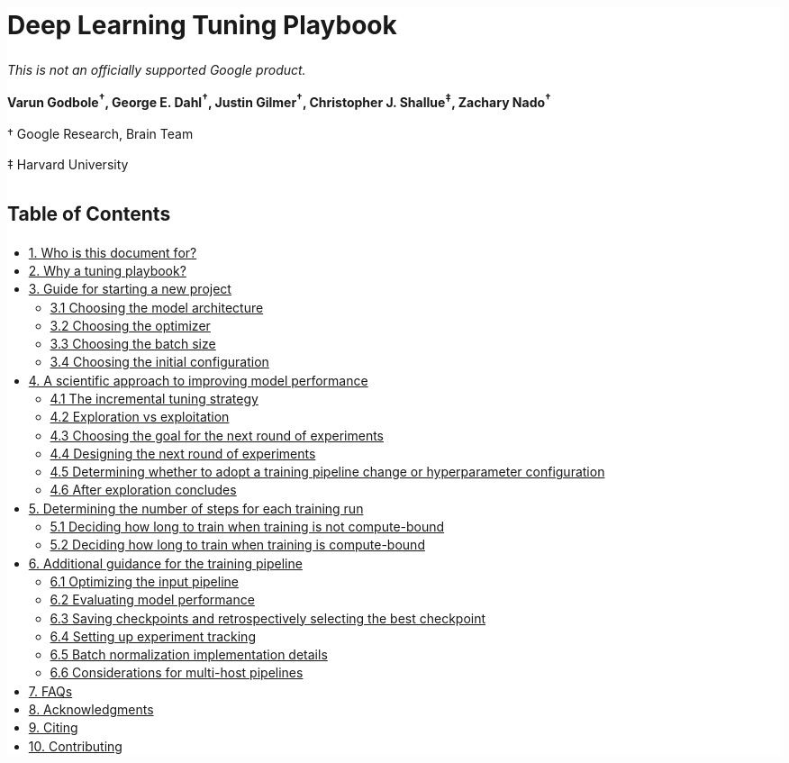 # Deep Learning Tuning Playbook

*This is not an officially supported Google product.*

**Varun Godbole<sup>&dagger;</sup>, George E. Dahl<sup>&dagger;</sup>, Justin Gilmer<sup>&dagger;</sup>, Christopher J. Shallue<sup>&Dagger;</sup>, Zachary Nado<sup>&dagger;</sup>**


&dagger; Google Research, Brain Team

&Dagger; Harvard University

## Table of Contents

-   [1. Who is this document for?](#1-who-is-this-document-for)
-   [2. Why a tuning playbook?](#2-why-a-tuning-playbook)
-   [3. Guide for starting a new project](#3-guide-for-starting-a-new-project)
    -   [3.1 Choosing the model architecture](#31-choosing-a-model-architecture)
    -   [3.2 Choosing the optimizer](#32-choosing-the-optimizer)
    -   [3.3 Choosing the batch size](#33-choosing-the-batch-size)
    -   [3.4 Choosing the initial configuration](#34-choosing-the-initial-configuration)
-   [4. A scientific approach to improving model performance](#4-a-scientific-approach-to-improving-model-performance)
    -   [4.1 The incremental tuning strategy](#41-the-incremental-tuning-strategy)
    -   [4.2 Exploration vs exploitation](#42-exploration-vs-exploitation)
    -   [4.3 Choosing the goal for the next round of experiments](#43-choosing-the-goal-for-the-next-round-of-experiments)
    -   [4.4 Designing the next round of experiments](#44-Designing-the-next-round-of-experiments)
    -   [4.5 Determining whether to adopt a training pipeline change or hyperparameter configuration](#45-Determining-whether-to-adopt-a-training-pipeline-change-or-hyperparameter-configuration)
    -   [4.6 After exploration concludes](#46-After-exploration-concludes)
-   [5. Determining the number of steps for each training run](#5-Determining-the-number-of-steps-for-each-training-run)
    -   [5.1 Deciding how long to train when training is not compute-bound](#51-Deciding-how-long-to-train-when-training-is-not-compute-bound)
    -   [5.2 Deciding how long to train when training is compute-bound](#52-Deciding-how-long-to-train-when-training-is-compute-bound)
-   [6. Additional guidance for the training pipeline](#6-Additional-guidance-for-the-training-pipeline)
    -   [6.1 Optimizing the input pipeline](#61-Optimizing-the-input-pipeline)
    -   [6.2 Evaluating model performance](#62-Evaluating-model-performance)
    -   [6.3 Saving checkpoints and retrospectively selecting the best checkpoint](#63-Saving-checkpoints-and-retrospectively-selecting-the-best-checkpoint)
    -   [6.4 Setting up experiment tracking](#64-Setting-up-experiment-tracking)
    -   [6.5 Batch normalization implementation details](#65-Batch-normalization-implementation-details)
    -   [6.6 Considerations for multi-host pipelines](#66-Considerations-for-multi-host-pipelines)
-   [7. FAQs](#7-faqs)
-   [8. Acknowledgments](#8-acknowledgments)
-   [9. Citing](#9-citing)
-   [10. Contributing](#10-contributing)
